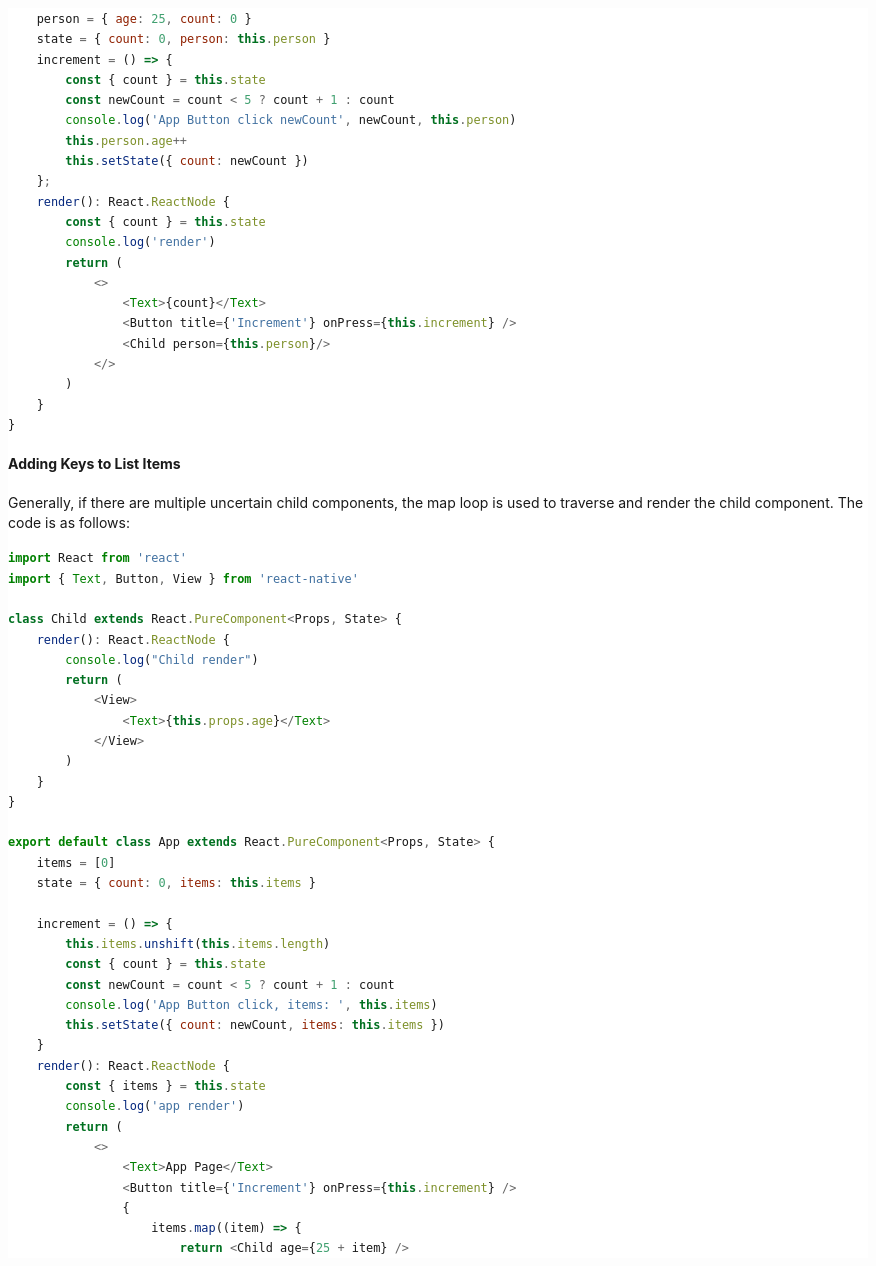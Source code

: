 ```javascript
    person = { age: 25, count: 0 }
    state = { count: 0, person: this.person }
    increment = () => {
        const { count } = this.state
        const newCount = count < 5 ? count + 1 : count
        console.log('App Button click newCount', newCount, this.person)
        this.person.age++ 
        this.setState({ count: newCount })
    };
    render(): React.ReactNode {
        const { count } = this.state
        console.log('render')
        return (
            <>
                <Text>{count}</Text>
                <Button title={'Increment'} onPress={this.increment} />
                <Child person={this.person}/>
            </>
        )
    }
}
```

#### Adding Keys to List Items

Generally, if there are multiple uncertain child components, the map loop is used to traverse and render the child component. The code is as follows:

```javascript
import React from 'react'
import { Text, Button, View } from 'react-native'

class Child extends React.PureComponent<Props, State> {
    render(): React.ReactNode {
        console.log("Child render")
        return (
            <View>
                <Text>{this.props.age}</Text>
            </View>
        )
    }
}

export default class App extends React.PureComponent<Props, State> {
    items = [0]
    state = { count: 0, items: this.items }

    increment = () => {
        this.items.unshift(this.items.length)
        const { count } = this.state
        const newCount = count < 5 ? count + 1 : count
        console.log('App Button click, items: ', this.items)
        this.setState({ count: newCount, items: this.items })
    }
    render(): React.ReactNode {
        const { items } = this.state
        console.log('app render')
        return (
            <>
                <Text>App Page</Text>
                <Button title={'Increment'} onPress={this.increment} />
                {
                    items.map((item) => {
                        return <Child age={25 + item} />
```